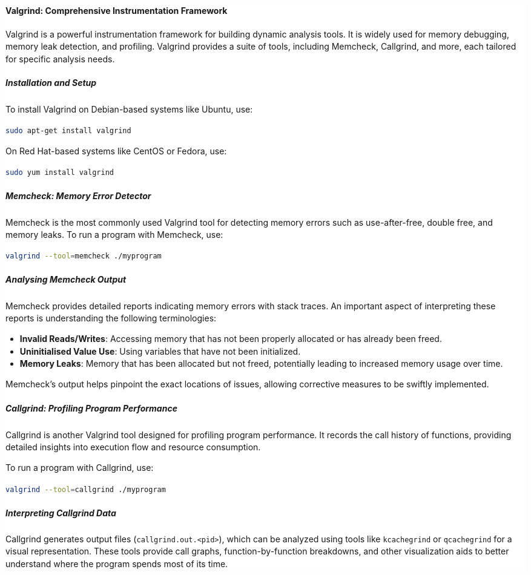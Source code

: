 #### Valgrind: Comprehensive Instrumentation Framework

Valgrind is a powerful instrumentation framework for building dynamic analysis tools. It is widely used for memory debugging, memory leak detection, and profiling. Valgrind provides a suite of tools, including Memcheck, Callgrind, and more, each tailored for specific analysis needs.

##### Installation and Setup

To install Valgrind on Debian-based systems like Ubuntu, use:

```sh
sudo apt-get install valgrind
```

On Red Hat-based systems like CentOS or Fedora, use:

```sh
sudo yum install valgrind
```

##### Memcheck: Memory Error Detector

Memcheck is the most commonly used Valgrind tool for detecting memory errors such as use-after-free, double free, and memory leaks. To run a program with Memcheck, use:

```sh
valgrind --tool=memcheck ./myprogram
```

##### Analysing Memcheck Output

Memcheck provides detailed reports indicating memory errors with stack traces. An important aspect of interpreting these reports is understanding the following terminologies:

- **Invalid Reads/Writes**: Accessing memory that has not been properly allocated or has already been freed.
- **Uninitialised Value Use**: Using variables that have not been initialized.
- **Memory Leaks**: Memory that has been allocated but not freed, potentially leading to increased memory usage over time.

Memcheck’s output helps pinpoint the exact locations of issues, allowing corrective measures to be swiftly implemented.

##### Callgrind: Profiling Program Performance

Callgrind is another Valgrind tool designed for profiling program performance. It records the call history of functions, providing detailed insights into execution flow and resource consumption.

To run a program with Callgrind, use:

```sh
valgrind --tool=callgrind ./myprogram
```

##### Interpreting Callgrind Data

Callgrind generates output files (`callgrind.out.<pid>`), which can be analyzed using tools like `kcachegrind` or `qcachegrind` for a visual representation. These tools provide call graphs, function-by-function breakdowns, and other visualization aids to better understand where the program spends most of its time.
